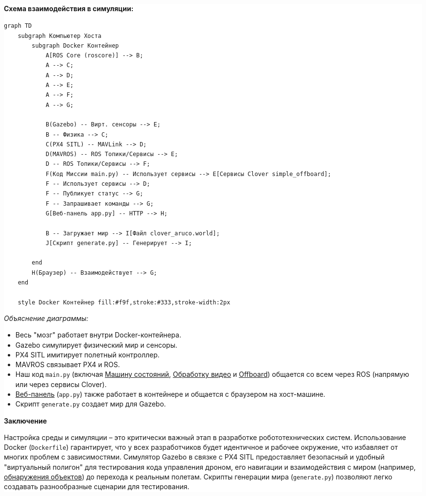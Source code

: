 **Схема взаимодействия в симуляции:**

```mermaid
graph TD
    subgraph Компьютер Хоста
        subgraph Docker Контейнер
            A[ROS Core (roscore)] --> B;
            A --> C;
            A --> D;
            A --> E;
            A --> F;
            A --> G;

            B(Gazebo) -- Вирт. сенсоры --> E;
            B -- Физика --> C;
            C(PX4 SITL) -- MAVLink --> D;
            D(MAVROS) -- ROS Топики/Сервисы --> E;
            D -- ROS Топики/Сервисы --> F;
            F(Код Миссии main.py) -- Использует сервисы --> E[Сервисы Clover simple_offboard];
            F -- Использует сервисы --> D;
            F -- Публикует статус --> G;
            F -- Запрашивает команды --> G;
            G[Веб-панель app.py] -- HTTP --> H;

            B -- Загружает мир --> I[Файл clover_aruco.world];
            J[Скрипт generate.py] -- Генерирует --> I;

        end
        H(Браузер) -- Взаимодействует --> G;
    end

    style Docker Контейнер fill:#f9f,stroke:#333,stroke-width:2px
```

*Объяснение диаграммы:*
*   Весь "мозг" работает внутри Docker-контейнера.
*   Gazebo симулирует физический мир и сенсоры.
*   PX4 SITL имитирует полетный контроллер.
*   MAVROS связывает PX4 и ROS.
*   Наш код `main.py` (включая [Машину состояний](02_машина_состояний_миссии_.md), [Обработку видео](03_обработка_видеопотока_и_обнаружение_объектов_.md) и [Offboard](04_абстракция_управления_дроном__offboard__.md)) общается со всем через ROS (напрямую или через сервисы Clover).
*   [Веб-панель](01_веб_панель_управления_.md) (`app.py`) также работает в контейнере и общается с браузером на хост-машине.
*   Скрипт `generate.py` создает мир для Gazebo.

**Заключение**

Настройка среды и симуляции – это критически важный этап в разработке робототехнических систем. Использование Docker (`Dockerfile`) гарантирует, что у всех разработчиков будет идентичное и рабочее окружение, что избавляет от многих проблем с зависимостями. Симулятор Gazebo в связке с PX4 SITL предоставляет безопасный и удобный "виртуальный полигон" для тестирования кода управления дроном, его навигации и взаимодействия с миром (например, [обнаружения объектов](03_обработка_видеопотока_и_обнаружение_объектов_.md)) до перехода к реальным полетам. Скрипты генерации мира (`generate.py`) позволяют легко создавать разнообразные сценарии для тестирования.
